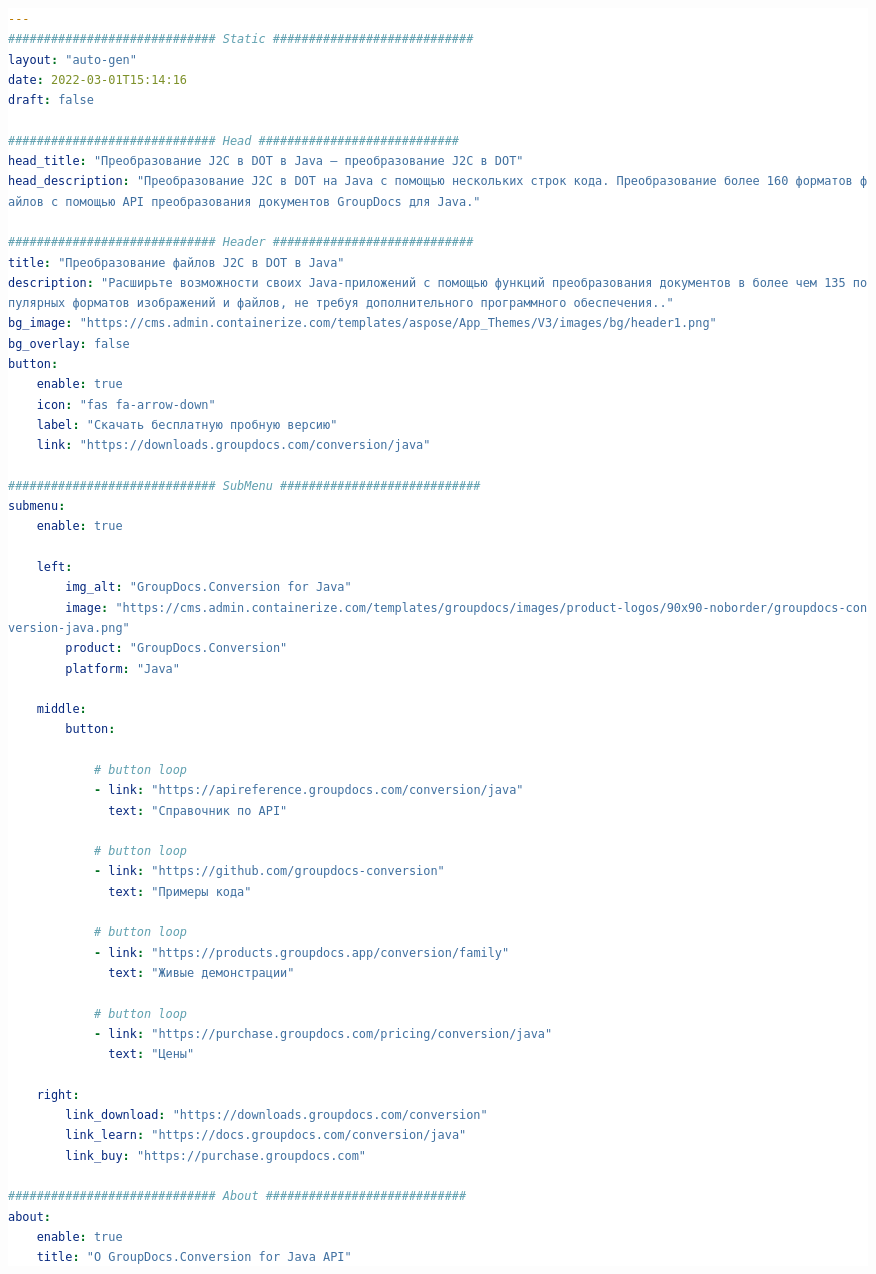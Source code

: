 ```yaml
---
############################# Static ############################
layout: "auto-gen"
date: 2022-03-01T15:14:16
draft: false

############################# Head ############################
head_title: "Преобразование J2C в DOT в Java — преобразование J2C в DOT"
head_description: "Преобразование J2C в DOT на Java с помощью нескольких строк кода. Преобразование более 160 форматов файлов с помощью API преобразования документов GroupDocs для Java."

############################# Header ############################
title: "Преобразование файлов J2C в DOT в Java"
description: "Расширьте возможности своих Java-приложений с помощью функций преобразования документов в более чем 135 популярных форматов изображений и файлов, не требуя дополнительного программного обеспечения.."
bg_image: "https://cms.admin.containerize.com/templates/aspose/App_Themes/V3/images/bg/header1.png"
bg_overlay: false
button:
    enable: true
    icon: "fas fa-arrow-down"
    label: "Скачать бесплатную пробную версию"
    link: "https://downloads.groupdocs.com/conversion/java"

############################# SubMenu ############################
submenu:
    enable: true

    left:
        img_alt: "GroupDocs.Conversion for Java"
        image: "https://cms.admin.containerize.com/templates/groupdocs/images/product-logos/90x90-noborder/groupdocs-conversion-java.png"
        product: "GroupDocs.Conversion"
        platform: "Java"

    middle:
        button:

            # button loop
            - link: "https://apireference.groupdocs.com/conversion/java"
              text: "Справочник по API"

            # button loop
            - link: "https://github.com/groupdocs-conversion"
              text: "Примеры кода"

            # button loop
            - link: "https://products.groupdocs.app/conversion/family"
              text: "Живые демонстрации"

            # button loop
            - link: "https://purchase.groupdocs.com/pricing/conversion/java"
              text: "Цены"

    right:
        link_download: "https://downloads.groupdocs.com/conversion"
        link_learn: "https://docs.groupdocs.com/conversion/java"
        link_buy: "https://purchase.groupdocs.com"

############################# About ############################
about:
    enable: true
    title: "О GroupDocs.Conversion for Java API"
```